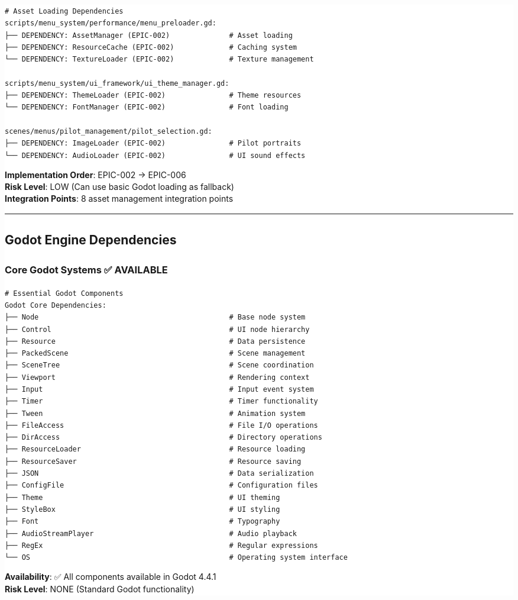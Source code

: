 ```gdscript
# Asset Loading Dependencies
scripts/menu_system/performance/menu_preloader.gd:
├── DEPENDENCY: AssetManager (EPIC-002)              # Asset loading
├── DEPENDENCY: ResourceCache (EPIC-002)             # Caching system
└── DEPENDENCY: TextureLoader (EPIC-002)             # Texture management

scripts/menu_system/ui_framework/ui_theme_manager.gd:
├── DEPENDENCY: ThemeLoader (EPIC-002)               # Theme resources
└── DEPENDENCY: FontManager (EPIC-002)               # Font loading

scenes/menus/pilot_management/pilot_selection.gd:
├── DEPENDENCY: ImageLoader (EPIC-002)               # Pilot portraits
└── DEPENDENCY: AudioLoader (EPIC-002)               # UI sound effects
```

**Implementation Order**: EPIC-002 → EPIC-006  
**Risk Level**: LOW (Can use basic Godot loading as fallback)  
**Integration Points**: 8 asset management integration points

---

## Godot Engine Dependencies

### **Core Godot Systems** ✅ **AVAILABLE**

```gdscript
# Essential Godot Components
Godot Core Dependencies:
├── Node                                             # Base node system
├── Control                                          # UI node hierarchy
├── Resource                                         # Data persistence
├── PackedScene                                      # Scene management
├── SceneTree                                        # Scene coordination
├── Viewport                                         # Rendering context
├── Input                                            # Input event system
├── Timer                                            # Timer functionality
├── Tween                                            # Animation system
├── FileAccess                                       # File I/O operations
├── DirAccess                                        # Directory operations
├── ResourceLoader                                   # Resource loading
├── ResourceSaver                                    # Resource saving
├── JSON                                             # Data serialization
├── ConfigFile                                       # Configuration files
├── Theme                                            # UI theming
├── StyleBox                                         # UI styling
├── Font                                             # Typography
├── AudioStreamPlayer                                # Audio playback
├── RegEx                                            # Regular expressions
└── OS                                               # Operating system interface
```

**Availability**: ✅ All components available in Godot 4.4.1  
**Risk Level**: NONE (Standard Godot functionality)
